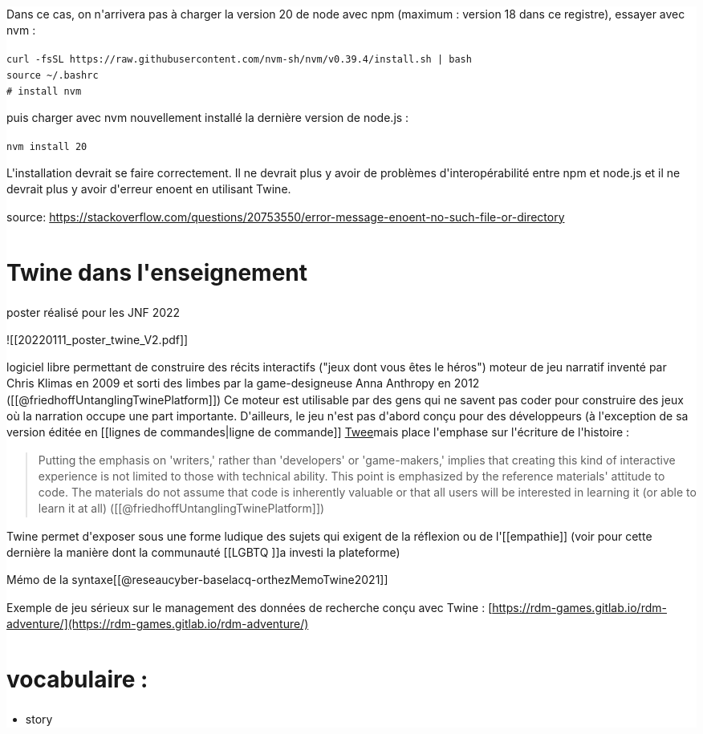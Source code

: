 Dans ce cas, on n'arrivera pas à charger la version 20 de node avec npm (maximum : version 18 dans ce registre), essayer avec nvm : 

```shell
curl -fsSL https://raw.githubusercontent.com/nvm-sh/nvm/v0.39.4/install.sh | bash
source ~/.bashrc
# install nvm
```
puis charger avec nvm nouvellement installé la dernière version de node.js : 

```shell
nvm install 20
```
L'installation devrait se faire correctement. 
Il ne devrait plus y avoir de problèmes d'interopérabilité entre npm et node.js 
et il ne devrait plus y avoir d'erreur enoent en utilisant Twine. 


source: https://stackoverflow.com/questions/20753550/error-message-enoent-no-such-file-or-directory
# Twine dans l'enseignement


poster réalisé pour les JNF 2022

![[20220111_poster_twine_V2.pdf]]



logiciel libre permettant de construire des récits interactifs ("jeux dont vous êtes le héros")
moteur de jeu narratif inventé par Chris Klimas en 2009 et sorti des limbes par la game-designeuse Anna Anthropy en 2012 ([[@friedhoffUntanglingTwinePlatform]])
Ce moteur est utilisable par des gens qui ne savent pas coder pour construire des jeux où la narration occupe une part importante. 
D'ailleurs, le jeu n'est pas d'abord conçu pour des développeurs (à l'exception de sa version éditée en [[lignes de commandes|ligne de commande]] [Twee](https://twinery.org/cookbook/twine1/editor/choosing_between_twine_and_twee.htm)mais place l'emphase sur l'écriture de l'histoire : 

>Putting the emphasis on 'writers,' rather than 'developers' or 'game-makers,' implies that creating  this kind of interactive experience is not limited to those with technical ability. This point is emphasized by the reference materials' attitude to code. The materials do not assume that code is inherently valuable or that all users will be interested in learning it (or able to learn it at all) ([[@friedhoffUntanglingTwinePlatform]])

Twine permet d'exposer sous une forme ludique des sujets qui exigent de la réflexion ou de l'[[empathie]] (voir pour cette dernière la manière dont la communauté [[LGBTQ ]]a investi la plateforme)

Mémo de la syntaxe[[@reseaucyber-baselacq-orthezMemoTwine2021]]

Exemple de jeu sérieux sur le management des données de recherche conçu avec Twine : [https://rdm-games.gitlab.io/rdm-adventure/](https://rdm-games.gitlab.io/rdm-adventure/)


# vocabulaire : 

- story
